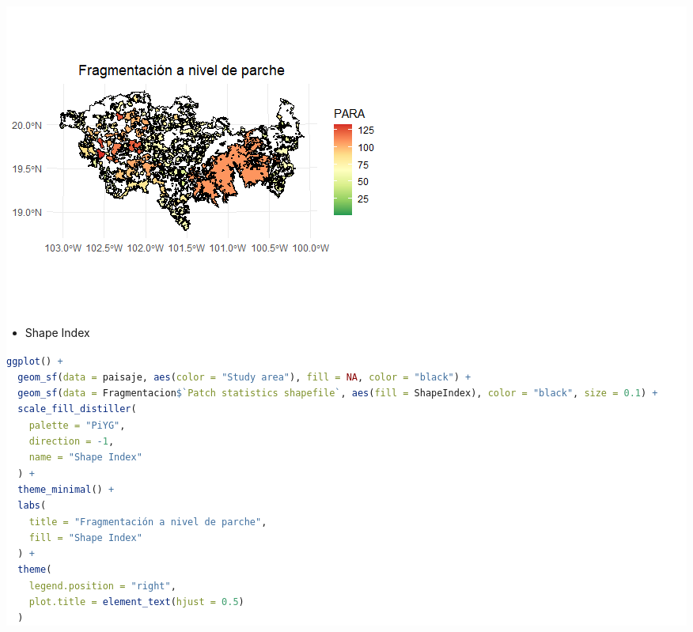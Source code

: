 ![](02-MK_Fragmentation_files/figure-epub3/unnamed-chunk-11-1.png)

-   Shape Index


``` r
ggplot() +  
  geom_sf(data = paisaje, aes(color = "Study area"), fill = NA, color = "black") +
  geom_sf(data = Fragmentacion$`Patch statistics shapefile`, aes(fill = ShapeIndex), color = "black", size = 0.1) +
  scale_fill_distiller(
    palette = "PiYG",
    direction = -1, 
    name = "Shape Index"
  ) +
  theme_minimal() +
  labs(
    title = "Fragmentación a nivel de parche",
    fill = "Shape Index"
  ) +
  theme(
    legend.position = "right",
    plot.title = element_text(hjust = 0.5)
  )
```
